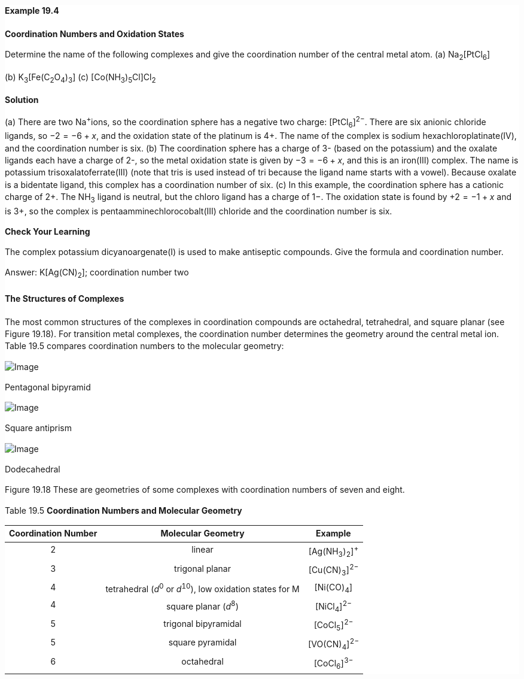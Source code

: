 #### Example 19.4

**Coordination Numbers and Oxidation States**

Determine the name of the following complexes and give the coordination number of the central metal atom.
(a) $\mathrm{Na}_{2}\left[\mathrm{PtCl}_{6}\right]$

(b) $\mathrm{K}_{3}\left[\mathrm{Fe}\left(\mathrm{C}_{2} \mathrm{O}_{4}\right)_{3}\right]$
(c) $\left[\mathrm{Co}\left(\mathrm{NH}_{3}\right)_{5} \mathrm{Cl}\right] \mathrm{Cl}_{2}$

**Solution** 

(a) There are two $\mathrm{Na}^{+}$ions, so the coordination sphere has a negative two charge: $\left[\mathrm{PtCl}_{6}\right]^{2-}$. There are six anionic chloride ligands, so $-2=-6+x$, and the oxidation state of the platinum is $4+$. The name of the complex is sodium hexachloroplatinate(IV), and the coordination number is six. (b) The coordination sphere has a charge of 3- (based on the potassium) and the oxalate ligands each have a charge of 2-, so the metal oxidation state is given by $-3=-6+x$, and this is an iron(III) complex. The name is potassium trisoxalatoferrate(III) (note that tris is used instead of tri because the ligand name starts with a vowel). Because oxalate is a bidentate ligand, this complex has a coordination number of six. (c) In this example, the coordination sphere has a cationic charge of $2+$. The $\mathrm{NH}_{3}$ ligand is neutral, but the chloro ligand has a charge of $1-$. The oxidation state is found by $+2=-1+x$ and is $3+$, so the complex is pentaamminechlorocobalt(III) chloride and the coordination number is six.

**Check Your Learning**

The complex potassium dicyanoargenate(I) is used to make antiseptic compounds. Give the formula and coordination number.

Answer: $\mathrm{K}\left[\mathrm{Ag}(\mathrm{CN})_{2}\right]$; coordination number two

#### The Structures of Complexes

The most common structures of the complexes in coordination compounds are octahedral, tetrahedral, and square planar (see Figure 19.18). For transition metal complexes, the coordination number determines the geometry around the central metal ion. Table 19.5 compares coordination numbers to the molecular geometry:

![Image](Chapter_19_images/img-18.jpeg)

Pentagonal bipyramid

![Image](Chapter_19_images/img-19.jpeg)

Square antiprism

![Image](Chapter_19_images/img-20.jpeg)

Dodecahedral

Figure 19.18 These are geometries of some complexes with coordination numbers of seven and eight.

Table 19.5 **Coordination Numbers and Molecular Geometry**

| Coordination Number | Molecular Geometry | Example |
| :--: | :--: | :--: |
| 2 | linear | $\left[\mathrm{Ag}\left(\mathrm{NH}_{3}\right)_{2}\right]^{+}$ |
| 3 | trigonal planar | $\left[\mathrm{Cu}(\mathrm{CN})_{3}\right]^{2-}$ |
| 4 | tetrahedral $\left(d^{0}\right.$ or $\left.d^{10}\right)$, low oxidation states for M | $\left[\mathrm{Ni}(\mathrm{CO})_{4}\right]$ |
| 4 | square planar $\left(d^{8}\right)$ | $\left[\mathrm{NiCl}_{4}\right]^{2-}$ |
| 5 | trigonal bipyramidal | $\left[\mathrm{CoCl}_{5}\right]^{2-}$ |
| 5 | square pyramidal | $\left[\mathrm{VO}(\mathrm{CN})_{4}\right]^{2-}$ |
| 6 | octahedral | $\left[\mathrm{CoCl}_{6}\right]^{3-}$ |
